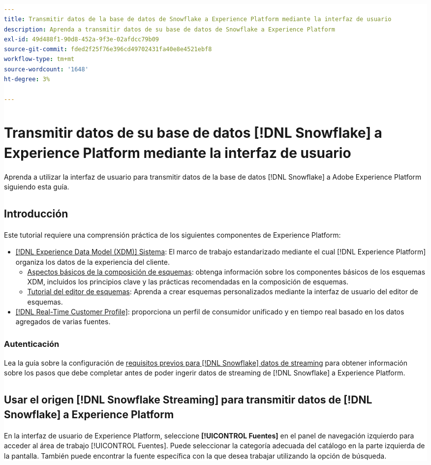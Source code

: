 ```yaml
---
title: Transmitir datos de la base de datos de Snowflake a Experience Platform mediante la interfaz de usuario
description: Aprenda a transmitir datos de su base de datos de Snowflake a Experience Platform
exl-id: 49d488f1-90d8-452a-9f3e-02afdcc79b09
source-git-commit: fded2f25f76e396cd49702431fa40e8e4521ebf8
workflow-type: tm+mt
source-wordcount: '1648'
ht-degree: 3%

---
```


# Transmitir datos de su base de datos [!DNL Snowflake] a Experience Platform mediante la interfaz de usuario

Aprenda a utilizar la interfaz de usuario para transmitir datos de la base de datos [!DNL Snowflake] a Adobe Experience Platform siguiendo esta guía.

## Introducción 

Este tutorial requiere una comprensión práctica de los siguientes componentes de Experience Platform:

* [[!DNL Experience Data Model (XDM)] Sistema](../../../../../xdm/home.md): El marco de trabajo estandarizado mediante el cual [!DNL Experience Platform] organiza los datos de la experiencia del cliente.
   * [Aspectos básicos de la composición de esquemas](../../../../../xdm/schema/composition.md): obtenga información sobre los componentes básicos de los esquemas XDM, incluidos los principios clave y las prácticas recomendadas en la composición de esquemas.
   * [Tutorial del editor de esquemas](../../../../../xdm/tutorials/create-schema-ui.md): Aprenda a crear esquemas personalizados mediante la interfaz de usuario del editor de esquemas.
* [[!DNL Real-Time Customer Profile]](../../../../../profile/home.md): proporciona un perfil de consumidor unificado y en tiempo real basado en los datos agregados de varias fuentes.

### Autenticación

Lea la guía sobre la configuración de [requisitos previos para [!DNL Snowflake] datos de streaming](../../../../connectors/databases/snowflake-streaming.md) para obtener información sobre los pasos que debe completar antes de poder ingerir datos de streaming de [!DNL Snowflake] a Experience Platform.

## Usar el origen [!DNL Snowflake Streaming] para transmitir datos de [!DNL Snowflake] a Experience Platform

En la interfaz de usuario de Experience Platform, seleccione **[!UICONTROL Fuentes]** en el panel de navegación izquierdo para acceder al área de trabajo [!UICONTROL Fuentes]. Puede seleccionar la categoría adecuada del catálogo en la parte izquierda de la pantalla. También puede encontrar la fuente específica con la que desea trabajar utilizando la opción de búsqueda.
